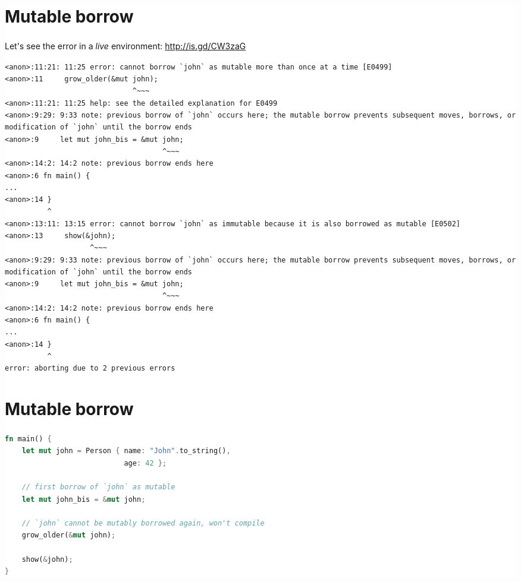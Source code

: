 # Mutable borrow

Let's see the error in a _live_ environment: http://is.gd/CW3zaG

```norust
<anon>:11:21: 11:25 error: cannot borrow `john` as mutable more than once at a time [E0499]
<anon>:11     grow_older(&mut john);
                              ^~~~
<anon>:11:21: 11:25 help: see the detailed explanation for E0499
<anon>:9:29: 9:33 note: previous borrow of `john` occurs here; the mutable borrow prevents subsequent moves, borrows, or modification of `john` until the borrow ends
<anon>:9     let mut john_bis = &mut john;
                                     ^~~~
<anon>:14:2: 14:2 note: previous borrow ends here
<anon>:6 fn main() {
...
<anon>:14 }
          ^
<anon>:13:11: 13:15 error: cannot borrow `john` as immutable because it is also borrowed as mutable [E0502]
<anon>:13     show(&john);
                    ^~~~
<anon>:9:29: 9:33 note: previous borrow of `john` occurs here; the mutable borrow prevents subsequent moves, borrows, or modification of `john` until the borrow ends
<anon>:9     let mut john_bis = &mut john;
                                     ^~~~
<anon>:14:2: 14:2 note: previous borrow ends here
<anon>:6 fn main() {
...
<anon>:14 }
          ^
error: aborting due to 2 previous errors
```

# Mutable borrow

```rust
fn main() {
    let mut john = Person { name: "John".to_string(),
                            age: 42 };

    // first borrow of `john` as mutable
    let mut john_bis = &mut john;

    // `john` cannot be mutably borrowed again, won't compile
    grow_older(&mut john);

    show(&john);
}
```
